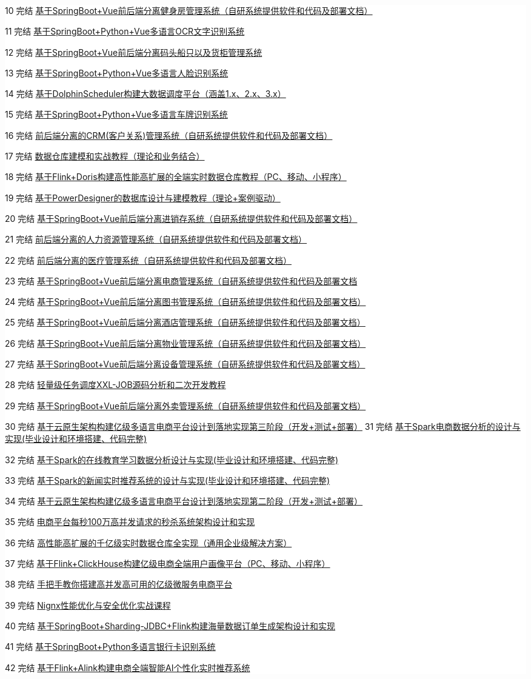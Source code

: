 10 完结 [基于SpringBoot+Vue前后端分离健身房管理系统（自研系统提供软件和代码及部署文档）](https://edu.51cto.com/course/32534.html)

11 完结 [基于SpringBoot+Python+Vue多语言OCR文字识别系统](https://edu.51cto.com/course/32471.html)

12 完结 [基于SpringBoot+Vue前后端分离码头船只以及货柜管理系统](https://edu.51cto.com/course/32469.html)

13 完结 [基于SpringBoot+Python+Vue多语言人脸识别系统](https://edu.51cto.com/course/32190.html)

14 完结 [基于DolphinScheduler构建大数据调度平台（涵盖1.x、2.x、3.x）](https://edu.51cto.com/course/28590.html)

15 完结 [基于SpringBoot+Python+Vue多语言车牌识别系统](https://edu.51cto.com/course/32163.html)

16 完结 [前后端分离的CRM(客户关系)管理系统（自研系统提供软件和代码及部署文档）](https://edu.51cto.com/course/31701.html)

17 完结 [数据仓库建模和实战教程（理论和业务结合）](https://edu.51cto.com/course/31906.html)

18 完结 [基于Flink+Doris构建高性能高扩展的全端实时数据仓库教程（PC、移动、小程序）](https://edu.51cto.com/course/28109.html)

19 完结 [基于PowerDesigner的数据库设计与建模教程（理论+案例驱动）](https://edu.51cto.com/course/31702.html)

20 完结 [基于SpringBoot+Vue前后端分离进销存系统（自研系统提供软件和代码及部署文档）](https://edu.51cto.com/course/31700.html)

21 完结 [前后端分离的人力资源管理系统（自研系统提供软件和代码及部署文档）](https://edu.51cto.com/course/31615.html)

22 完结 [前后端分离的医疗管理系统（自研系统提供软件和代码及部署文档）](https://edu.51cto.com/course/31614.html)

23 完结 [基于SpringBoot+Vue前后端分离电商管理系统（自研系统提供软件和代码及部署文档](https://edu.51cto.com/course/31551.html)

24 完结 [基于SpringBoot+Vue前后端分离图书管理系统（自研系统提供软件和代码及部署文档）](https://edu.51cto.com/course/31550.html)

25 完结 [基于SpringBoot+Vue前后端分离酒店管理系统（自研系统提供软件和代码及部署文档）](https://edu.51cto.com/course/31549.html)

26 完结 [基于SpringBoot+Vue前后端分离物业管理系统（自研系统提供软件和代码及部署文档）](https://edu.51cto.com/course/31490.html)

27 完结 [基于SpringBoot+Vue前后端分离设备管理系统（自研系统提供软件和代码及部署文档）](https://edu.51cto.com/course/31489.html)

28 完结 [轻量级任务调度XXL-JOB源码分析和二次开发教程](https://edu.51cto.com/course/31491.html)

29 完结 [基于SpringBoot+Vue前后端分离外卖管理系统（自研系统提供软件和代码及部署文档）](https://edu.51cto.com/course/31346.html)

30 完结 [基于云原生架构构建亿级多语言电商平台设计到落地实现第三阶段（开发+测试+部署）](https://edu.51cto.com/course/31050.html)
31 完结 [基于Spark电商数据分析的设计与实现(毕业设计和环境搭建、代码完整)](https://edu.51cto.com/course/29071.html)

32 完结 [基于Spark的在线教育学习数据分析设计与实现(毕业设计和环境搭建、代码完整)](https://edu.51cto.com/course/28997.html)

33 完结 [基于Spark的新闻实时推荐系统的设计与实现(毕业设计和环境搭建、代码完整)](https://edu.51cto.com/course/28993.html)

34 完结 [基于云原生架构构建亿级多语言电商平台设计到落地实现第二阶段（开发+测试+部署）](https://edu.51cto.com/course/30905.html)

35 完结 [电商平台每秒100万高并发请求的秒杀系统架构设计和实现](https://edu.51cto.com/course/30586.html)

36 完结 [高性能高扩展的千亿级实时数据仓库全实现（通用企业级解决方案）](https://edu.51cto.com/course/20790.html)

37 完结 [基于Flink+ClickHouse构建亿级电商全端用户画像平台（PC、移动、小程序）](https://edu.51cto.com/course/25878.html)

38 完结 [手把手教你搭建高并发高可用的亿级微服务电商平台](https://edu.51cto.com/course/23787.html)

39 完结 [Nignx性能优化与安全优化实战课程](https://edu.51cto.com/course/22550.html)

40 完结 [基于SpringBoot+Sharding-JDBC+Flink构建海量数据订单生成架构设计和实现](https://edu.51cto.com/course/30446.html)

41 完结 [基于SpringBoot+Python多语言银行卡识别系统](https://edu.51cto.com/course/29797.html)

42 完结 [基于Flink+Alink构建电商全端智能AI个性化实时推荐系统](https://edu.51cto.com/course/29301.html)
